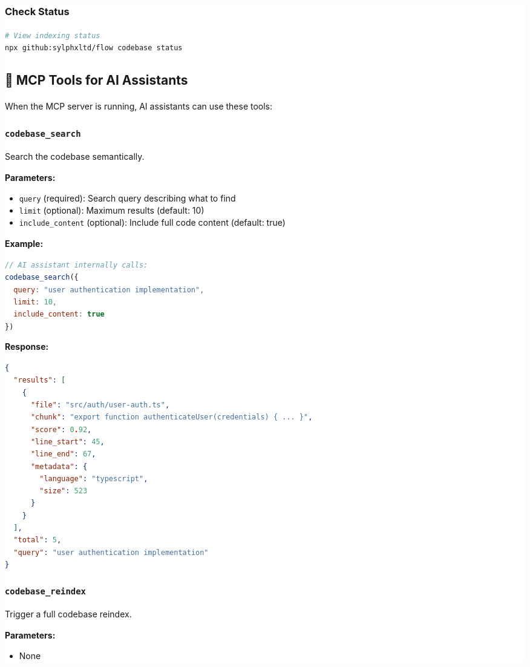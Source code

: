 ### Check Status
```bash
# View indexing status
npx github:sylphxltd/flow codebase status
```

## 🔌 MCP Tools for AI Assistants

When the MCP server is running, AI assistants can use these tools:

### `codebase_search`
Search the codebase semantically.

**Parameters:**
- `query` (required): Search query describing what to find
- `limit` (optional): Maximum results (default: 10)
- `include_content` (optional): Include full code content (default: true)

**Example:**
```javascript
// AI assistant internally calls:
codebase_search({
  query: "user authentication implementation",
  limit: 10,
  include_content: true
})
```

**Response:**
```json
{
  "results": [
    {
      "file": "src/auth/user-auth.ts",
      "chunk": "export function authenticateUser(credentials) { ... }",
      "score": 0.92,
      "line_start": 45,
      "line_end": 67,
      "metadata": {
        "language": "typescript",
        "size": 523
      }
    }
  ],
  "total": 5,
  "query": "user authentication implementation"
}
```

### `codebase_reindex`
Trigger a full codebase reindex.

**Parameters:**
- None
